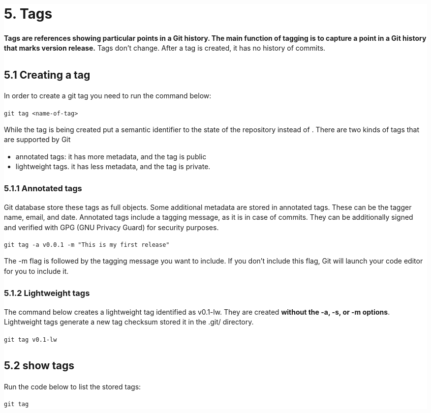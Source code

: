 # 5. Tags

**Tags are references showing particular points in a Git history. The main function of tagging is to capture a point in 
a Git history that marks version release.** Tags don’t change. After a tag is created, it has no history of commits.

## 5.1 Creating a tag

In order to create a git tag you need to run the command below:

```shell
git tag <name-of-tag>
```

While the tag is being created put a semantic identifier to the state of the repository instead of <name-of-tag>. 
There are two kinds of tags that are supported by Git
- annotated tags: it has more metadata, and the tag is public
- lightweight tags. it has less metadata, and the tag is private.

### 5.1.1 Annotated tags

Git database store these tags as full objects. Some additional metadata are stored in annotated tags. These can be 
the tagger name, email, and date. Annotated tags include a tagging message, as it is in case of commits. They can 
be additionally signed and verified with GPG (GNU Privacy Guard) for security purposes.


```shell
git tag -a v0.0.1 -m "This is my first release"
```

The -m flag is followed by the tagging message you want to include. If you don’t include this flag, Git will launch 
your code editor for you to include it.

### 5.1.2 Lightweight tags

The command below creates a lightweight tag identified as v0.1-lw. They are created **without the -a, -s, or -m options**. 
Lightweight tags generate a new tag checksum stored it in the .git/ directory.

```shell
git tag v0.1-lw
```

## 5.2 show tags
Run the code below to list the stored tags:


```shell
git tag
```

